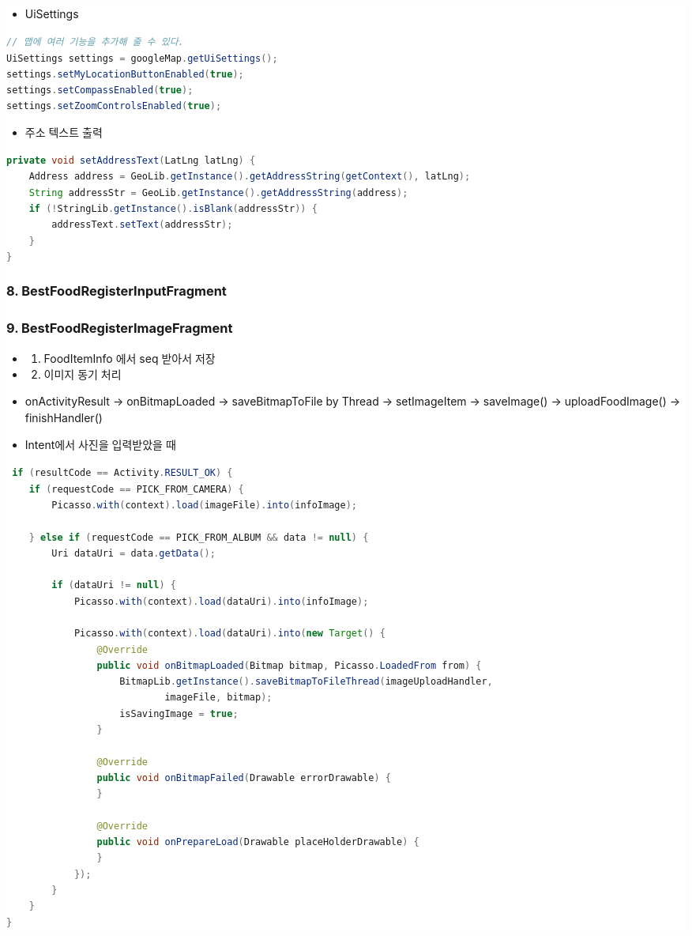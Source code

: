 - UiSettings
```java
// 맵에 여러 기능을 추가해 줄 수 있다.
UiSettings settings = googleMap.getUiSettings();
settings.setMyLocationButtonEnabled(true);
settings.setCompassEnabled(true);
settings.setZoomControlsEnabled(true);
```
- 주소 텍스트 출력
```java
private void setAddressText(LatLng latLng) {
    Address address = GeoLib.getInstance().getAddressString(getContext(), latLng);
    String addressStr = GeoLib.getInstance().getAddressString(address);
    if (!StringLib.getInstance().isBlank(addressStr)) {
        addressText.setText(addressStr);
    }
}
```

### 8. BestFoodRegisterInputFragment

### 9. BestFoodRegisterImageFragment

- 1. FoodItemInfo 에서 seq 받아서 저장
- 2. 이미지 동기 처리
- onActivityResult -> onBitmapLoaded -> saveBitmapToFile by Thread -> setImageItem -> saveImage() -> uploadFoodImage() -> finishHandler()

- Intent에서 사진을 입력받았을 때
```java
 if (resultCode == Activity.RESULT_OK) {
    if (requestCode == PICK_FROM_CAMERA) {
        Picasso.with(context).load(imageFile).into(infoImage);

    } else if (requestCode == PICK_FROM_ALBUM && data != null) {
        Uri dataUri = data.getData();

        if (dataUri != null) {
            Picasso.with(context).load(dataUri).into(infoImage);

            Picasso.with(context).load(dataUri).into(new Target() {
                @Override
                public void onBitmapLoaded(Bitmap bitmap, Picasso.LoadedFrom from) {
                    BitmapLib.getInstance().saveBitmapToFileThread(imageUploadHandler,
                            imageFile, bitmap);
                    isSavingImage = true;
                }

                @Override
                public void onBitmapFailed(Drawable errorDrawable) {
                }

                @Override
                public void onPrepareLoad(Drawable placeHolderDrawable) {
                }
            });
        }
    }
}
```
